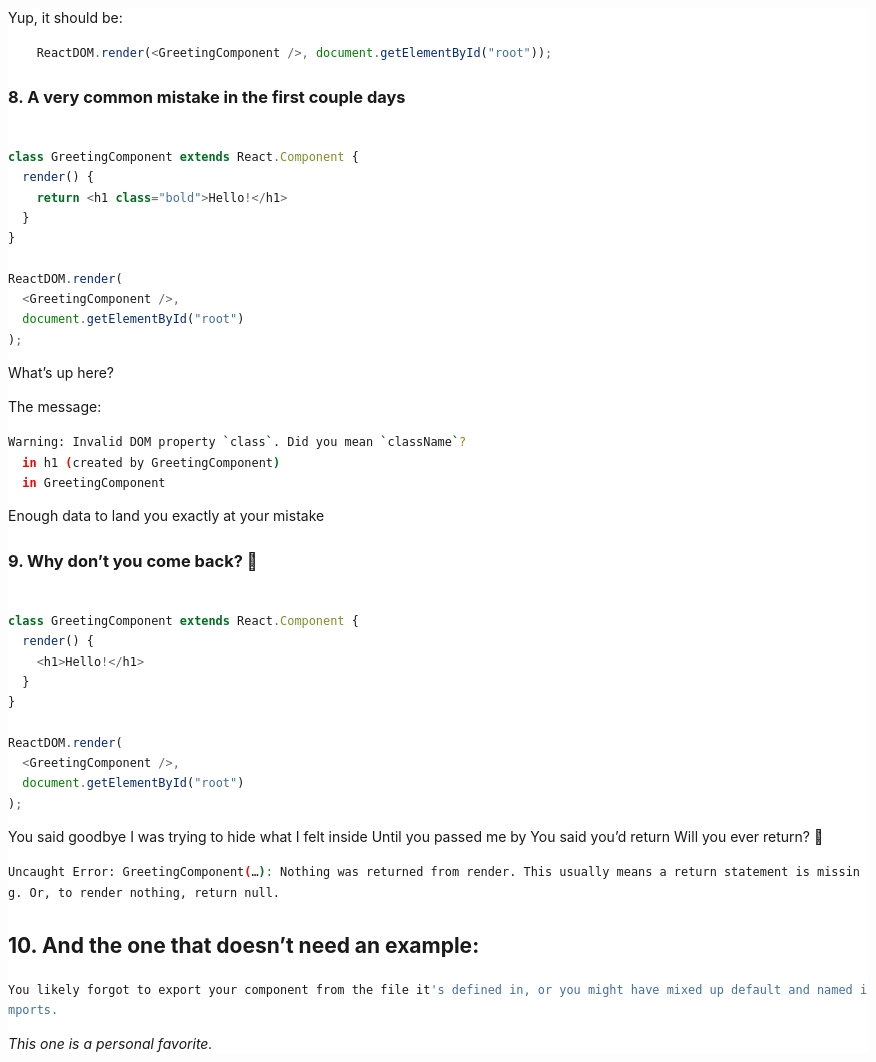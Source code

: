 Yup, it should be:
```js
    ReactDOM.render(<GreetingComponent />, document.getElementById("root"));
```
### 8. A very common mistake in the first couple days

```js

class GreetingComponent extends React.Component {
  render() {
    return <h1 class="bold">Hello!</h1>
  }
}

ReactDOM.render( 
  <GreetingComponent />,
  document.getElementById("root")
);
```

What’s up here?

The message:
```bash
Warning: Invalid DOM property `class`. Did you mean `className`?
  in h1 (created by GreetingComponent)
  in GreetingComponent
```
Enough data to land you exactly at your mistake

### 9. Why don’t you come back? 🎼

```js

class GreetingComponent extends React.Component {
  render() {
    <h1>Hello!</h1>
  }
}

ReactDOM.render( 
  <GreetingComponent />,
  document.getElementById("root")
);
```

You said goodbye
I was trying to hide what I felt inside
Until you passed me by
You said you’d return 
Will you ever return? 🎵
```bash
Uncaught Error: GreetingComponent(…): Nothing was returned from render. This usually means a return statement is missing. Or, to render nothing, return null.
```
## 10. And the one that doesn’t need an example:
```bash
You likely forgot to export your component from the file it's defined in, or you might have mixed up default and named imports.
```
*This one is a personal favorite.*
